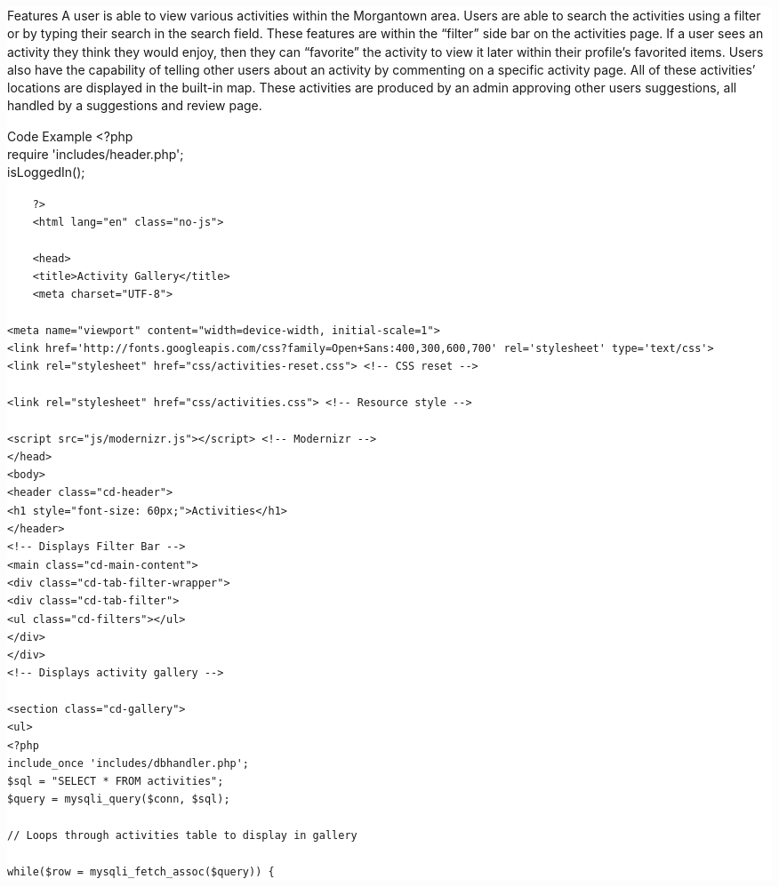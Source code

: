 Features
A user is able to view various activities within the Morgantown area. Users are able to search the activities using a filter or by typing their search in the search field. These features are within the “filter” side bar on the activities page. If a user sees an activity they think they would enjoy, then they can “favorite” the activity to view it later within their profile’s favorited items. Users also have the capability of telling other users about an activity by commenting on a specific activity page. All of these activities’ locations are displayed in the built-in map. These activities are produced by an admin approving other users suggestions, all handled by a suggestions and review page.

Code Example
    <!doctype html>
        <?php   
        require 'includes/header.php';    
        isLoggedIn();
        
        ?>   
        <html lang="en" class="no-js">
        
        <head>    
        <title>Activity Gallery</title>    
        <meta charset="UTF-8">

    <meta name="viewport" content="width=device-width, initial-scale=1">              
    <link href='http://fonts.googleapis.com/css?family=Open+Sans:400,300,600,700' rel='stylesheet' type='text/css'>              
    <link rel="stylesheet" href="css/activities-reset.css"> <!-- CSS reset -->
    
    <link rel="stylesheet" href="css/activities.css"> <!-- Resource style -->
    
    <script src="js/modernizr.js"></script> <!-- Modernizr -->    
    </head>              
    <body>    
    <header class="cd-header">    
    <h1 style="font-size: 60px;">Activities</h1>    
    </header>              
    <!-- Displays Filter Bar -->   
    <main class="cd-main-content">    
    <div class="cd-tab-filter-wrapper">    
    <div class="cd-tab-filter">    
    <ul class="cd-filters"></ul>    
    </div>    
    </div>              
    <!-- Displays activity gallery -->
    
    <section class="cd-gallery">    
    <ul>    
    <?php    
    include_once 'includes/dbhandler.php';    
    $sql = "SELECT * FROM activities";    
    $query = mysqli_query($conn, $sql);          
    
    // Loops through activities table to display in gallery
    
    while($row = mysqli_fetch_assoc($query)) {
    